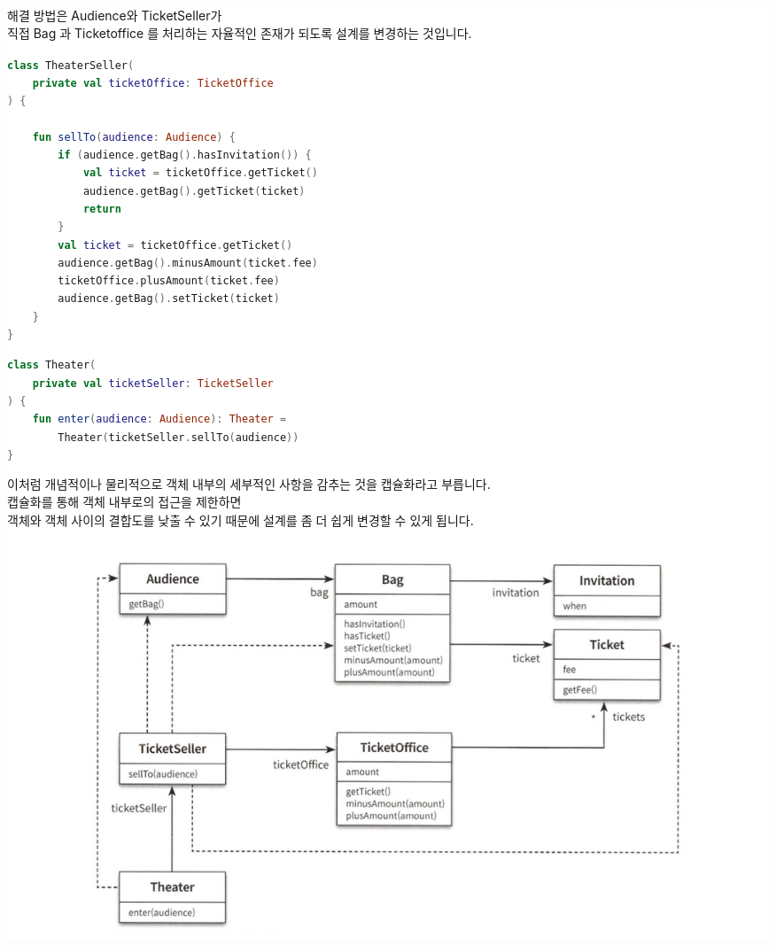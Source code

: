 해결 방법은 Audience와 TicketSeller가  
직접 Bag 과 Ticketoffice 를 처리하는 자율적인 존재가 되도록 설계를 변경하는 것입니다.

```kotlin
class TheaterSeller(
    private val ticketOffice: TicketOffice
) {

    fun sellTo(audience: Audience) {
        if (audience.getBag().hasInvitation()) {
            val ticket = ticketOffice.getTicket()
            audience.getBag().getTicket(ticket)
            return
        }
        val ticket = ticketOffice.getTicket()
        audience.getBag().minusAmount(ticket.fee)
        ticketOffice.plusAmount(ticket.fee)
        audience.getBag().setTicket(ticket)
    }
}
```

```kotlin
class Theater(
    private val ticketSeller: TicketSeller
) {
    fun enter(audience: Audience): Theater =
        Theater(ticketSeller.sellTo(audience))
}
```

이처럼 개념적이나 물리적으로 객체 내부의 세부적인 사항을 감추는 것을 캡슐화라고 부릅니다.  
캡슐화를 통해 객체 내부로의 접근을 제한하면  
객체와 객체 사이의 결합도를 낮출 수 있기 때문에 설계를 좀 더 쉽게 변경할 수 있게 됩니다.

![Theater 의 결합을 낮춘 설계](../assets/img/blog/object/object-01-02.png)
